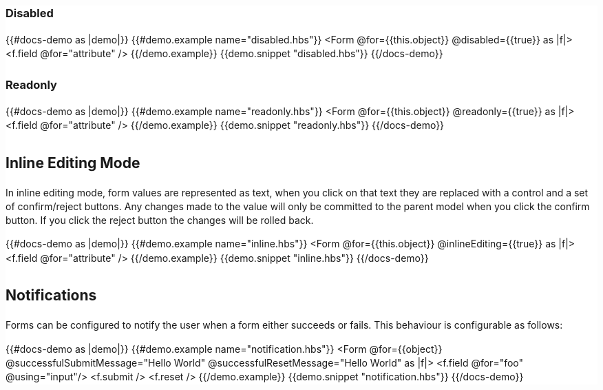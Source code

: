 ### Disabled 

{{#docs-demo as |demo|}}
  {{#demo.example name="disabled.hbs"}}
    <Form @for={{this.object}} @disabled={{true}} as |f|>
      <f.field @for="attribute" />
    </Form>
  {{/demo.example}}
  {{demo.snippet "disabled.hbs"}}
{{/docs-demo}}

### Readonly

{{#docs-demo as |demo|}}
  {{#demo.example name="readonly.hbs"}}
    <Form @for={{this.object}} @readonly={{true}} as |f|>
      <f.field @for="attribute" />
    </Form>
  {{/demo.example}}
  {{demo.snippet "readonly.hbs"}}
{{/docs-demo}}

## Inline Editing Mode

In inline editing mode, form values are represented as text, when you click on that text they are replaced with a control
and a set of confirm/reject buttons. Any changes made to the value will only be committed to the parent model when you click
the confirm button. If you click the reject button the changes will be rolled back.

{{#docs-demo as |demo|}}
  {{#demo.example name="inline.hbs"}}
    <Form @for={{this.object}} @inlineEditing={{true}} as |f|>
      <f.field @for="attribute" />
    </Form>
  {{/demo.example}}
  {{demo.snippet "inline.hbs"}}
{{/docs-demo}}

## Notifications

Forms can be configured to notify the user when a form either succeeds or fails. This behaviour is configurable as follows:

{{#docs-demo as |demo|}}
  {{#demo.example name="notification.hbs"}}
    <Form 
      @for={{object}} 
      @successfulSubmitMessage="Hello World" 
      @successfulResetMessage="Hello World" 
      as |f|>
      <f.field @for="foo" @using="input"/>
      <f.submit />
      <f.reset />
    </Form>
  {{/demo.example}}
  {{demo.snippet "notification.hbs"}}
{{/docs-demo}}

